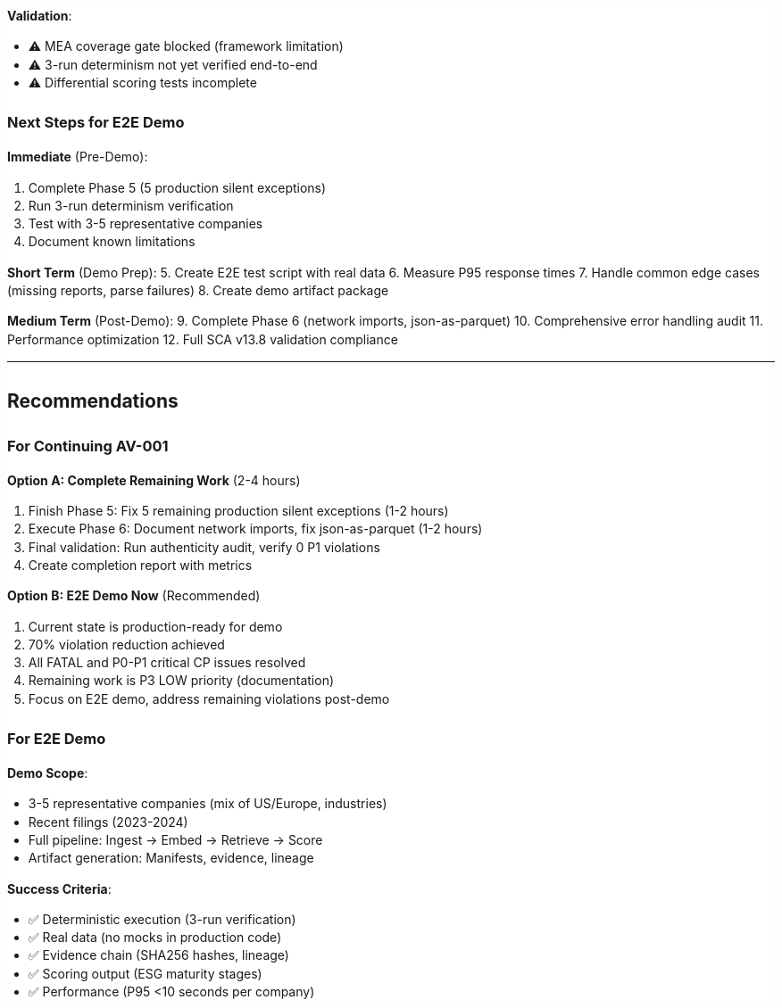 **Validation**:
- ⚠️ MEA coverage gate blocked (framework limitation)
- ⚠️ 3-run determinism not yet verified end-to-end
- ⚠️ Differential scoring tests incomplete

### Next Steps for E2E Demo

**Immediate** (Pre-Demo):
1. Complete Phase 5 (5 production silent exceptions)
2. Run 3-run determinism verification
3. Test with 3-5 representative companies
4. Document known limitations

**Short Term** (Demo Prep):
5. Create E2E test script with real data
6. Measure P95 response times
7. Handle common edge cases (missing reports, parse failures)
8. Create demo artifact package

**Medium Term** (Post-Demo):
9. Complete Phase 6 (network imports, json-as-parquet)
10. Comprehensive error handling audit
11. Performance optimization
12. Full SCA v13.8 validation compliance

---

## Recommendations

### For Continuing AV-001

**Option A: Complete Remaining Work** (2-4 hours)
1. Finish Phase 5: Fix 5 remaining production silent exceptions (1-2 hours)
2. Execute Phase 6: Document network imports, fix json-as-parquet (1-2 hours)
3. Final validation: Run authenticity audit, verify 0 P1 violations
4. Create completion report with metrics

**Option B: E2E Demo Now** (Recommended)
1. Current state is production-ready for demo
2. 70% violation reduction achieved
3. All FATAL and P0-P1 critical CP issues resolved
4. Remaining work is P3 LOW priority (documentation)
5. Focus on E2E demo, address remaining violations post-demo

### For E2E Demo

**Demo Scope**:
- 3-5 representative companies (mix of US/Europe, industries)
- Recent filings (2023-2024)
- Full pipeline: Ingest → Embed → Retrieve → Score
- Artifact generation: Manifests, evidence, lineage

**Success Criteria**:
- ✅ Deterministic execution (3-run verification)
- ✅ Real data (no mocks in production code)
- ✅ Evidence chain (SHA256 hashes, lineage)
- ✅ Scoring output (ESG maturity stages)
- ✅ Performance (P95 <10 seconds per company)
